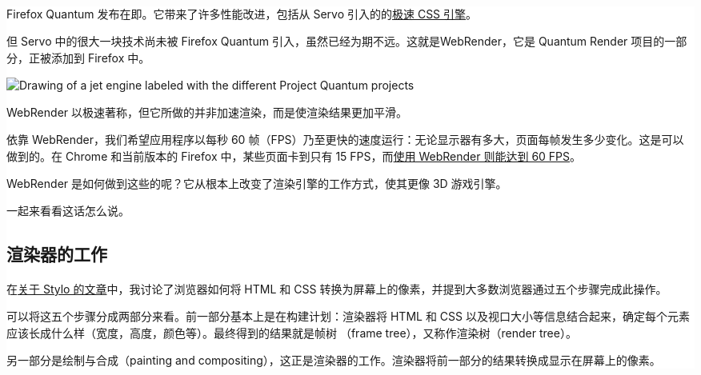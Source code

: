 Firefox Quantum 发布在即。它带来了许多性能改进，包括从 Servo 引入的的[极速 CSS 引擎](https://link.juejin.im/?target=https%3A%2F%2Fhacks.mozilla.org%2F2017%2F08%2Finside-a-super-fast-css-engine-quantum-css-aka-stylo%2F)。

但 Servo 中的很大一块技术尚未被 Firefox Quantum 引入，虽然已经为期不远。这就是WebRender，它是 Quantum Render 项目的一部分，正被添加到 Firefox 中。

![Drawing of a jet engine labeled with the different Project Quantum projects](C:\codes\note\browser\images\img18.png)

WebRender 以极速著称，但它所做的并非加速渲染，而是使渲染结果更加平滑。

依靠 WebRender，我们希望应用程序以每秒 60 帧（FPS）乃至更快的速度运行：无论显示器有多大，页面每帧发生多少变化。这是可以做到的。在 Chrome 和当前版本的 Firefox 中，某些页面卡到只有 15 FPS，而[使用 WebRender 则能达到 60 FPS](https://link.juejin.im/?target=https%3A%2F%2Fwww.youtube.com%2Fwatch%3Fv%3Du0hYIRQRiws)。

WebRender 是如何做到这些的呢？它从根本上改变了渲染引擎的工作方式，使其更像 3D 游戏引擎。

一起来看看这话怎么说。

## 渲染器的工作

在[关于 Stylo 的文章](https://link.juejin.im/?target=https%3A%2F%2Fhacks.mozilla.org%2F2017%2F08%2Finside-a-super-fast-css-engine-quantum-css-aka-stylo%2F)中，我讨论了浏览器如何将 HTML 和 CSS 转换为屏幕上的像素，并提到大多数浏览器通过五个步骤完成此操作。

可以将这五个步骤分成两部分来看。前一部分基本上是在构建计划：渲染器将 HTML 和 CSS 以及视口大小等信息结合起来，确定每个元素应该长成什么样（宽度，高度，颜色等）。最终得到的结果就是帧树 （frame tree），又称作渲染树（render tree）。

另一部分是绘制与合成（painting and compositing），这正是渲染器的工作。渲染器将前一部分的结果转换成显示在屏幕上的像素。
